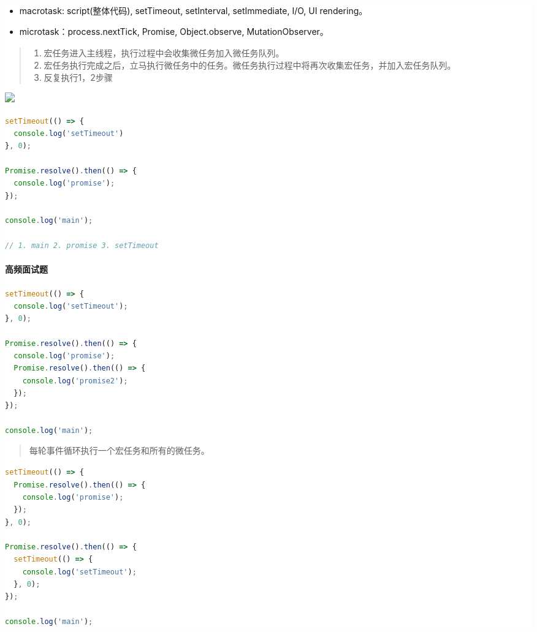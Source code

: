 - macrotask: script(整体代码), setTimeout, setInterval, setImmediate, I/O, UI rendering。

- microtask：process.nextTick, Promise, Object.observe, MutationObserver。

> 1. 宏任务进入主线程，执行过程中会收集微任务加入微任务队列。
> 2. 宏任务执行完成之后，立马执行微任务中的任务。微任务执行过程中将再次收集宏任务，并加入宏任务队列。
> 3. 反复执行1，2步骤

<img src="/Users/jinxiong/chuanzhi/nodejs/3-2/assets/image-20190526110746356.png" width="600px" >


```js
setTimeout(() => {
  console.log('setTimeout')
}, 0);

Promise.resolve().then(() => {
  console.log('promise');
});

console.log('main');

// 1. main 2. promise 3. setTimeout
```

#### 高频面试题

```js
setTimeout(() => {
  console.log('setTimeout');
}, 0);

Promise.resolve().then(() => {
  console.log('promise');
  Promise.resolve().then(() => {
    console.log('promise2');
  });
});

console.log('main');
```
>  每轮事件循环执行一个宏任务和所有的微任务。



```js
setTimeout(() => {
  Promise.resolve().then(() => {
    console.log('promise');
  });
}, 0);

Promise.resolve().then(() => {
  setTimeout(() => {
  	console.log('setTimeout');
  }, 0);
});

console.log('main');
```
